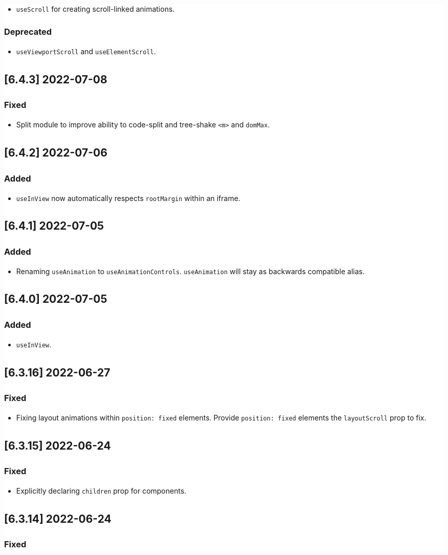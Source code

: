 -   `useScroll` for creating scroll-linked animations.

### Deprecated

-   `useViewportScroll` and `useElementScroll`.

## [6.4.3] 2022-07-08

### Fixed

-   Split module to improve ability to code-split and tree-shake `<m>` and `domMax`.

## [6.4.2] 2022-07-06

### Added

-   `useInView` now automatically respects `rootMargin` within an iframe.

## [6.4.1] 2022-07-05

### Added

-   Renaming `useAnimation` to `useAnimationControls`. `useAnimation` will stay as backwards compatible alias.

## [6.4.0] 2022-07-05

### Added

-   `useInView`.

## [6.3.16] 2022-06-27

### Fixed

-   Fixing layout animations within `position: fixed` elements. Provide `position: fixed` elements the `layoutScroll` prop to fix.

## [6.3.15] 2022-06-24

### Fixed

-   Explicitly declaring `children` prop for components.

## [6.3.14] 2022-06-24

### Fixed
